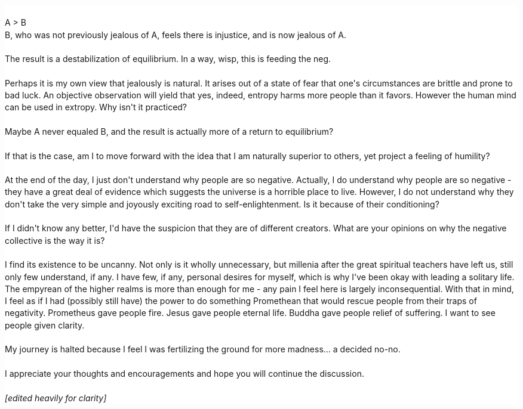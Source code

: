 <br>
A &gt; B
<br>
B, who was not previously jealous of A, feels there is injustice, and is now jealous of A.
<br>
<br>
The result is a destabilization of equilibrium. In a way, wisp, this is feeding the neg.
<br>
<br>
Perhaps it is my own view that jealously is natural. It arises out of a state of fear that one's circumstances are brittle and prone to bad luck. An objective observation will yield that yes, indeed, entropy harms more people than it favors. However the human mind can be used in extropy. Why isn't it practiced?
<br>
<br>
Maybe A never equaled B, and the result is actually more of a return to equilibrium?
<br>
<br>
If that is the case, am I to move forward with the idea that I am naturally superior to others, yet project a feeling of humility?
<br>
<br>
At the end of the day, I just don't understand why people are so negative. Actually, I do understand why people are so negative - they have a great deal of evidence which suggests the universe is a horrible place to live. However, I do not understand why they don't take the very simple and joyously exciting road to self-enlightenment. Is it because of their conditioning?
<br>
<br>
If I didn't know any better, I'd have the suspicion that they are of different creators. What are your opinions on why the negative collective is the way it is?
<br>
<br>
I find its existence to be uncanny. Not only is it wholly unnecessary, but millenia after the great spiritual teachers have left us, still only few understand, if any. I have few, if any, personal desires for myself, which is why I've been okay with leading a solitary life. The empyrean of the higher realms is more than enough for me - any pain I feel here is largely inconsequential. With that in mind, I feel as if I had (possibly still have) the power to do something Promethean that would rescue people from their traps of negativity. Prometheus gave people fire. Jesus gave people eternal life. Buddha gave people relief of suffering. I want to see people given clarity.
<br>
<br>
My journey is halted because I feel I was fertilizing the ground for more madness... a decided no-no.
<br>
<br>
I appreciate your thoughts and encouragements and hope you will continue the discussion.
<br>
<br>
<i>
 [edited heavily for clarity]
</i>
</section>
